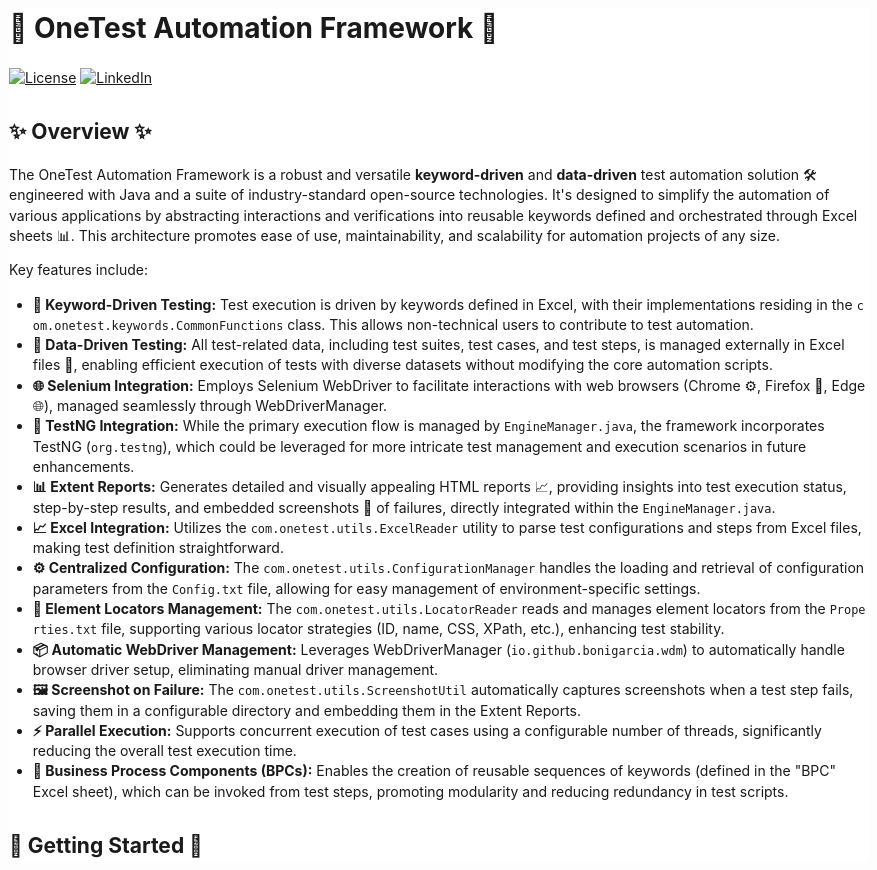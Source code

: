 # 🚀 OneTest Automation Framework 🚀

[![License](https://img.shields.io/badge/License-Apache%202.0-blue.svg)](https://opensource.org/licenses/Apache-2.0)
[![LinkedIn](https://img.shields.io/badge/-Akash%20Oganiya-blue?style=flat-square&logo=linkedin)](https://www.linkedin.com/in/akash-oganiya-b336b934b/)

## ✨ Overview ✨

The OneTest Automation Framework is a robust and versatile **keyword-driven** and **data-driven** test automation solution 🛠️ engineered with Java and a suite of industry-standard open-source technologies. It's designed to simplify the automation of various applications by abstracting interactions and verifications into reusable keywords defined and orchestrated through Excel sheets 📊. This architecture promotes ease of use, maintainability, and scalability for automation projects of any size.

Key features include:

* **🔑 Keyword-Driven Testing:** Test execution is driven by keywords defined in Excel, with their implementations residing in the `com.onetest.keywords.CommonFunctions` class. This allows non-technical users to contribute to test automation.
* **💾 Data-Driven Testing:** All test-related data, including test suites, test cases, and test steps, is managed externally in Excel files 📝, enabling efficient execution of tests with diverse datasets without modifying the core automation scripts.
* **🌐 Selenium Integration:** Employs Selenium WebDriver to facilitate interactions with web browsers (Chrome ⚙️, Firefox 🦊, Edge 🌐), managed seamlessly through WebDriverManager.
* **🧪 TestNG Integration:** While the primary execution flow is managed by `EngineManager.java`, the framework incorporates TestNG (`org.testng`), which could be leveraged for more intricate test management and execution scenarios in future enhancements.
* **📊 Extent Reports:** Generates detailed and visually appealing HTML reports 📈, providing insights into test execution status, step-by-step results, and embedded screenshots 📸 of failures, directly integrated within the `EngineManager.java`.
* **📈 Excel Integration:** Utilizes the `com.onetest.utils.ExcelReader` utility to parse test configurations and steps from Excel files, making test definition straightforward.
* **⚙️ Centralized Configuration:** The `com.onetest.utils.ConfigurationManager` handles the loading and retrieval of configuration parameters from the `Config.txt` file, allowing for easy management of environment-specific settings.
* **📍 Element Locators Management:** The `com.onetest.utils.LocatorReader` reads and manages element locators from the `Properties.txt` file, supporting various locator strategies (ID, name, CSS, XPath, etc.), enhancing test stability.
* **📦 Automatic WebDriver Management:** Leverages WebDriverManager (`io.github.bonigarcia.wdm`) to automatically handle browser driver setup, eliminating manual driver management.
* **🖼️ Screenshot on Failure:** The `com.onetest.utils.ScreenshotUtil` automatically captures screenshots when a test step fails, saving them in a configurable directory and embedding them in the Extent Reports.
* **⚡ Parallel Execution:** Supports concurrent execution of test cases using a configurable number of threads, significantly reducing the overall test execution time.
* **🧩 Business Process Components (BPCs):** Enables the creation of reusable sequences of keywords (defined in the "BPC" Excel sheet), which can be invoked from test steps, promoting modularity and reducing redundancy in test scripts.

## 🚀 Getting Started 🚀
